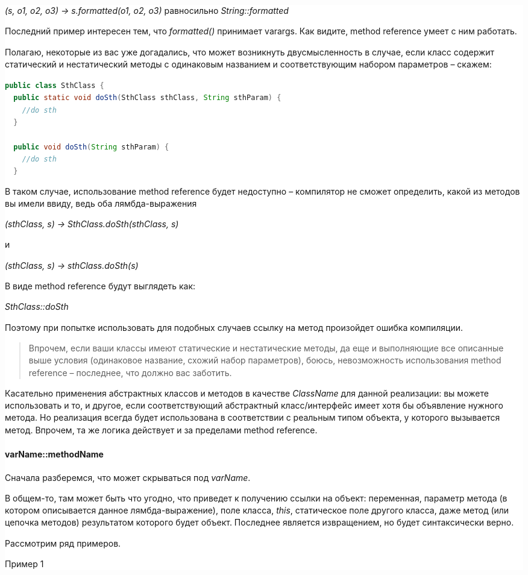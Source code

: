 _(s, o1, o2, o3) -> s.formatted(o1, o2, o3)_ равносильно _String::formatted_

Последний пример интересен тем, что _formatted()_ принимает varargs. Как видите, method reference умеет с ним работать.

Полагаю, некоторые из вас уже догадались, что может возникнуть двусмысленность в случае, если класс содержит статический и нестатический методы с одинаковым названием и соответствующим набором параметров – скажем:

```java
public class SthClass {
  public static void doSth(SthClass sthClass, String sthParam) {
    //do sth
  }

  public void doSth(String sthParam) {
    //do sth
  }

```

В таком случае, использование method reference будет недоступно – компилятор не сможет определить, какой из методов вы имели ввиду, ведь оба лямбда-выражения

_(sthClass, s) -> SthClass.doSth(sthClass, s)_

и

_(sthClass, s) -> sthClass.doSth(s)_

В виде method reference будут выглядеть как:

_SthClass::doSth_

Поэтому при попытке использовать для подобных случаев ссылку на метод произойдет ошибка компиляции.

> Впрочем, если ваши классы имеют статические и нестатические методы, да еще и выполняющие все описанные выше условия (одинаковое название, схожий набор параметров), боюсь, невозможность использования method reference – последнее, что должно вас заботить.

Касательно применения абстрактных классов и методов в качестве _ClassName_ для данной реализации: вы можете использовать и то, и другое, если соответствующий абстрактный класс/интерфейс имеет хотя бы объявление нужного метода. Но реализация всегда будет использована в соответствии с реальным типом объекта, у которого вызывается метод. Впрочем, та же логика действует и за пределами method reference.

  

#### varName::methodName

Сначала разберемся, что может скрываться под _varName_.

В общем-то, там может быть что угодно, что приведет к получению ссылки на объект: переменная, параметр метода (в котором описывается данное лямбда-выражение), поле класса, _this_, статическое поле другого класса, даже метод (или цепочка методов) результатом которого будет объект. Последнее является извращением, но будет синтаксически верно.

Рассмотрим ряд примеров.

Пример 1
